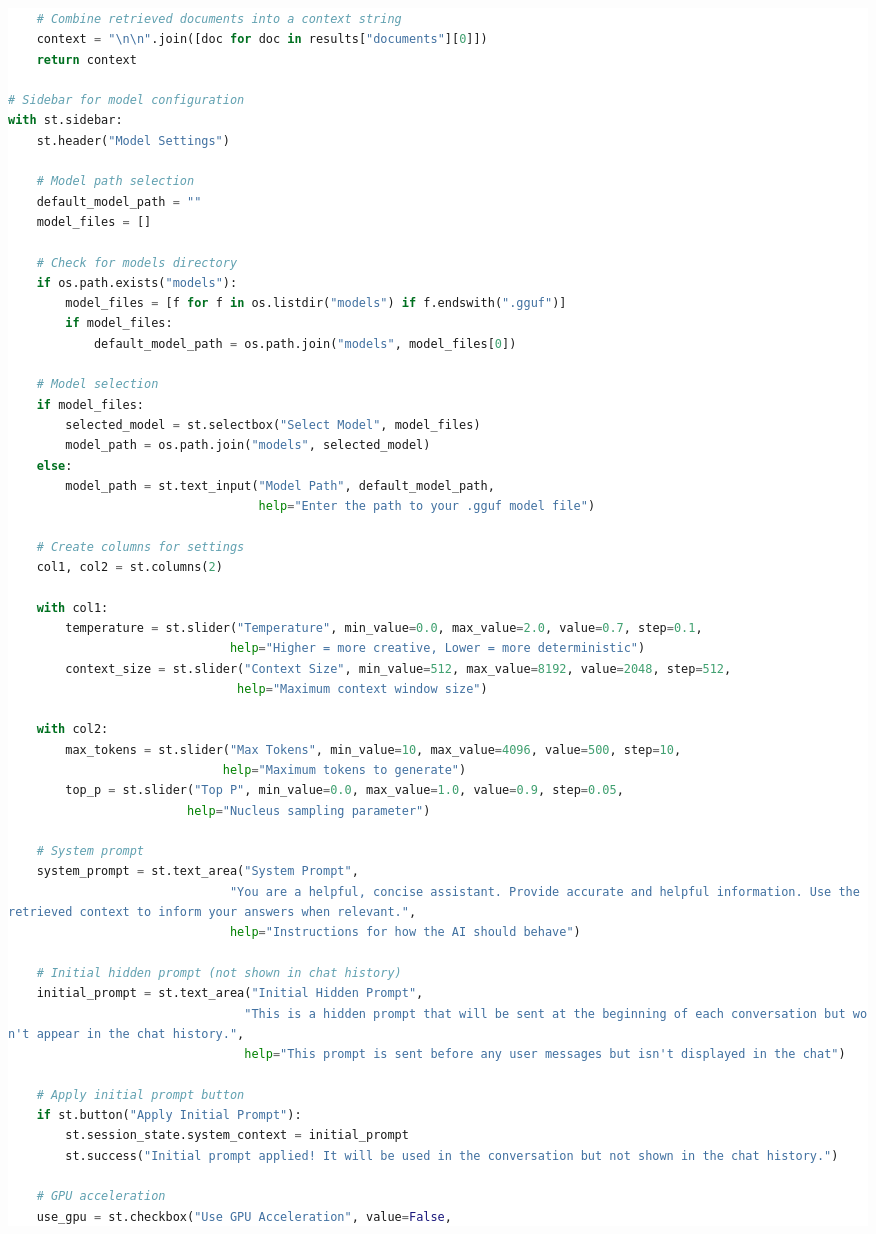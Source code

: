```python
    # Combine retrieved documents into a context string
    context = "\n\n".join([doc for doc in results["documents"][0]])
    return context

# Sidebar for model configuration
with st.sidebar:
    st.header("Model Settings")
    
    # Model path selection
    default_model_path = ""
    model_files = []
    
    # Check for models directory
    if os.path.exists("models"):
        model_files = [f for f in os.listdir("models") if f.endswith(".gguf")]
        if model_files:
            default_model_path = os.path.join("models", model_files[0])
    
    # Model selection
    if model_files:
        selected_model = st.selectbox("Select Model", model_files)
        model_path = os.path.join("models", selected_model)
    else:
        model_path = st.text_input("Model Path", default_model_path, 
                                   help="Enter the path to your .gguf model file")
    
    # Create columns for settings
    col1, col2 = st.columns(2)
    
    with col1:
        temperature = st.slider("Temperature", min_value=0.0, max_value=2.0, value=0.7, step=0.1,
                               help="Higher = more creative, Lower = more deterministic")
        context_size = st.slider("Context Size", min_value=512, max_value=8192, value=2048, step=512,
                                help="Maximum context window size")
    
    with col2:
        max_tokens = st.slider("Max Tokens", min_value=10, max_value=4096, value=500, step=10,
                              help="Maximum tokens to generate")
        top_p = st.slider("Top P", min_value=0.0, max_value=1.0, value=0.9, step=0.05,
                         help="Nucleus sampling parameter")
    
    # System prompt
    system_prompt = st.text_area("System Prompt", 
                               "You are a helpful, concise assistant. Provide accurate and helpful information. Use the retrieved context to inform your answers when relevant.",
                               help="Instructions for how the AI should behave")
                               
    # Initial hidden prompt (not shown in chat history)
    initial_prompt = st.text_area("Initial Hidden Prompt", 
                                 "This is a hidden prompt that will be sent at the beginning of each conversation but won't appear in the chat history.",
                                 help="This prompt is sent before any user messages but isn't displayed in the chat")
    
    # Apply initial prompt button
    if st.button("Apply Initial Prompt"):
        st.session_state.system_context = initial_prompt
        st.success("Initial prompt applied! It will be used in the conversation but not shown in the chat history.")
    
    # GPU acceleration
    use_gpu = st.checkbox("Use GPU Acceleration", value=False, 
```